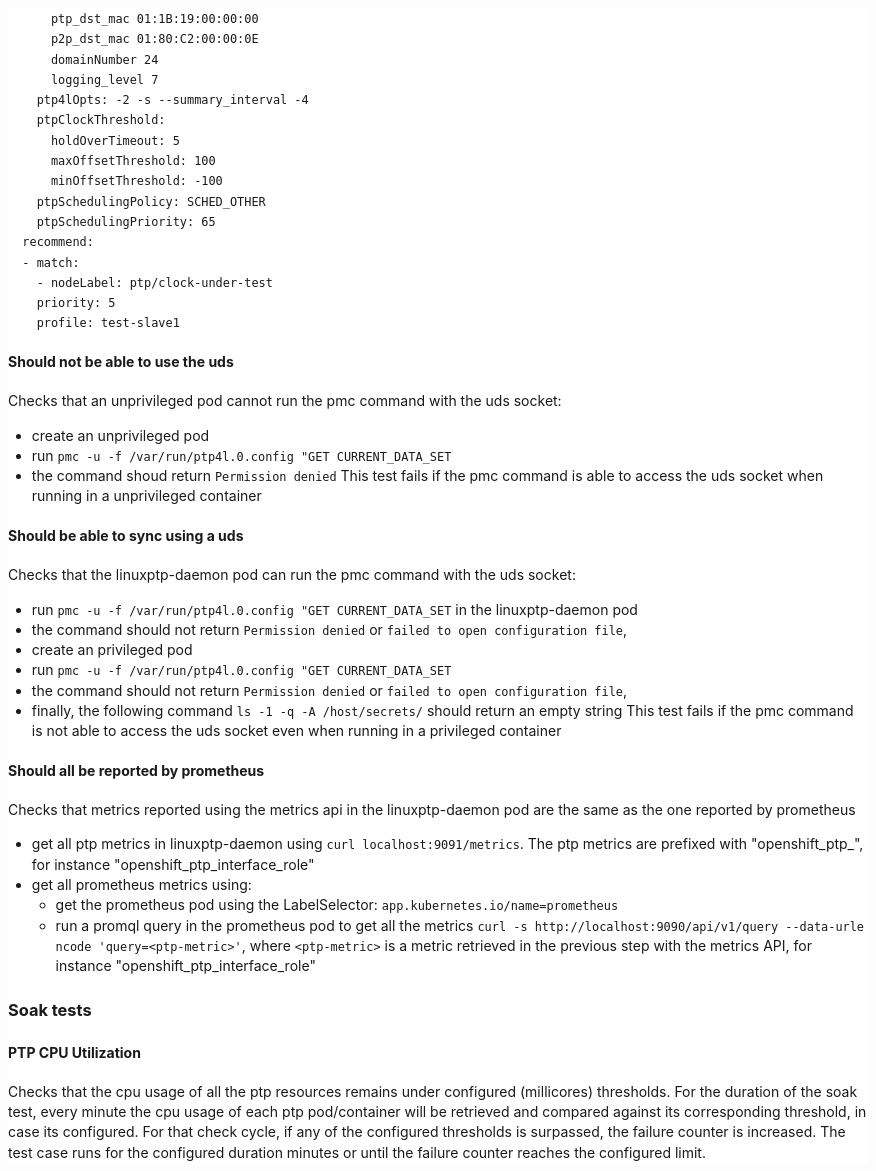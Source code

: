 ```
      ptp_dst_mac 01:1B:19:00:00:00
      p2p_dst_mac 01:80:C2:00:00:0E
      domainNumber 24
      logging_level 7
    ptp4lOpts: -2 -s --summary_interval -4
    ptpClockThreshold:
      holdOverTimeout: 5
      maxOffsetThreshold: 100
      minOffsetThreshold: -100
    ptpSchedulingPolicy: SCHED_OTHER
    ptpSchedulingPriority: 65
  recommend:
  - match:
    - nodeLabel: ptp/clock-under-test
    priority: 5
    profile: test-slave1
```

#### Should not be able to use the uds
Checks that an unprivileged pod cannot run the pmc command with the uds socket:
- create an unprivileged pod
- run `pmc -u -f /var/run/ptp4l.0.config "GET CURRENT_DATA_SET`
- the command shoud return `Permission denied`
This test fails if the pmc command is able to access the uds socket when running in a unprivileged container

#### Should be able to sync using a uds
Checks that the linuxptp-daemon pod can run the pmc command with the uds socket:
- run `pmc -u -f /var/run/ptp4l.0.config "GET CURRENT_DATA_SET` in the linuxptp-daemon pod
- the command should not return `Permission denied` or `failed to open configuration file`,
- create an privileged pod
- run `pmc -u -f /var/run/ptp4l.0.config "GET CURRENT_DATA_SET`
- the command should not return `Permission denied` or `failed to open configuration file`,
- finally, the following command `ls -1 -q -A /host/secrets/` should return an empty string
This test fails if the pmc command is not able to access the uds socket even when running in a privileged container

#### Should all be reported by prometheus
Checks that metrics reported using the metrics api in the linuxptp-daemon pod are the same as the one reported by prometheus
- get all ptp metrics in linuxptp-daemon using `curl localhost:9091/metrics`. The ptp metrics are prefixed with "openshift_ptp_", for instance "openshift_ptp_interface_role"
- get all prometheus metrics using:
    - get the prometheus pod using the LabelSelector: `app.kubernetes.io/name=prometheus`
    - run a promql query in the prometheus pod to get all the metrics `curl -s http://localhost:9090/api/v1/query --data-urlencode 'query=<ptp-metric>'`, where `<ptp-metric>` is a metric retrieved in the previous step with the metrics API, for instance "openshift_ptp_interface_role"
### Soak tests
#### PTP CPU Utilization
Checks that the cpu usage of all the ptp resources remains under configured (millicores) thresholds. For the duration of the soak test, every minute the cpu usage of each ptp pod/container will be retrieved and compared against its corresponding threshold, in case its configured. For that check cycle, if any of the configured thresholds is surpassed, the failure counter is increased. The test case runs for the configured duration minutes or until the failure counter reaches the configured limit.
